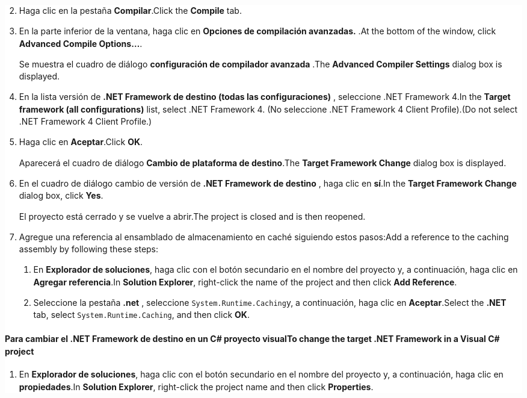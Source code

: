 2. <span data-ttu-id="4cddd-151">Haga clic en la pestaña **Compilar**.</span><span class="sxs-lookup"><span data-stu-id="4cddd-151">Click the **Compile** tab.</span></span>

3. <span data-ttu-id="4cddd-152">En la parte inferior de la ventana, haga clic en **Opciones de compilación avanzadas.** .</span><span class="sxs-lookup"><span data-stu-id="4cddd-152">At the bottom of the window, click **Advanced Compile Options…**.</span></span>

     <span data-ttu-id="4cddd-153">Se muestra el cuadro de diálogo **configuración de compilador avanzada** .</span><span class="sxs-lookup"><span data-stu-id="4cddd-153">The **Advanced Compiler Settings** dialog box is displayed.</span></span>

4. <span data-ttu-id="4cddd-154">En la lista versión de **.NET Framework de destino (todas las configuraciones)** , seleccione .NET Framework 4.</span><span class="sxs-lookup"><span data-stu-id="4cddd-154">In the **Target framework (all configurations)** list, select .NET Framework 4.</span></span> <span data-ttu-id="4cddd-155">(No seleccione .NET Framework 4 Client Profile).</span><span class="sxs-lookup"><span data-stu-id="4cddd-155">(Do not select .NET Framework 4 Client Profile.)</span></span>

5. <span data-ttu-id="4cddd-156">Haga clic en **Aceptar**.</span><span class="sxs-lookup"><span data-stu-id="4cddd-156">Click **OK**.</span></span>

     <span data-ttu-id="4cddd-157">Aparecerá el cuadro de diálogo **Cambio de plataforma de destino**.</span><span class="sxs-lookup"><span data-stu-id="4cddd-157">The **Target Framework Change** dialog box is displayed.</span></span>

6. <span data-ttu-id="4cddd-158">En el cuadro de diálogo cambio de versión de **.NET Framework de destino** , haga clic en **sí**.</span><span class="sxs-lookup"><span data-stu-id="4cddd-158">In the **Target Framework Change** dialog box, click **Yes**.</span></span>

     <span data-ttu-id="4cddd-159">El proyecto está cerrado y se vuelve a abrir.</span><span class="sxs-lookup"><span data-stu-id="4cddd-159">The project is closed and is then reopened.</span></span>

7. <span data-ttu-id="4cddd-160">Agregue una referencia al ensamblado de almacenamiento en caché siguiendo estos pasos:</span><span class="sxs-lookup"><span data-stu-id="4cddd-160">Add a reference to the caching assembly by following these steps:</span></span>

    1. <span data-ttu-id="4cddd-161">En **Explorador de soluciones**, haga clic con el botón secundario en el nombre del proyecto y, a continuación, haga clic en **Agregar referencia**.</span><span class="sxs-lookup"><span data-stu-id="4cddd-161">In **Solution Explorer**, right-click the name of the project and then click **Add Reference**.</span></span>

    2. <span data-ttu-id="4cddd-162">Seleccione la pestaña **.net** , seleccione `System.Runtime.Caching`y, a continuación, haga clic en **Aceptar**.</span><span class="sxs-lookup"><span data-stu-id="4cddd-162">Select the **.NET** tab, select `System.Runtime.Caching`, and then click **OK**.</span></span>

#### <a name="to-change-the-target-net-framework-in-a-visual-c-project"></a><span data-ttu-id="4cddd-163">Para cambiar el .NET Framework de destino en un C# proyecto visual</span><span class="sxs-lookup"><span data-stu-id="4cddd-163">To change the target .NET Framework in a Visual C# project</span></span>

1. <span data-ttu-id="4cddd-164">En **Explorador de soluciones**, haga clic con el botón secundario en el nombre del proyecto y, a continuación, haga clic en **propiedades**.</span><span class="sxs-lookup"><span data-stu-id="4cddd-164">In **Solution Explorer**, right-click the project name and then click **Properties**.</span></span>
